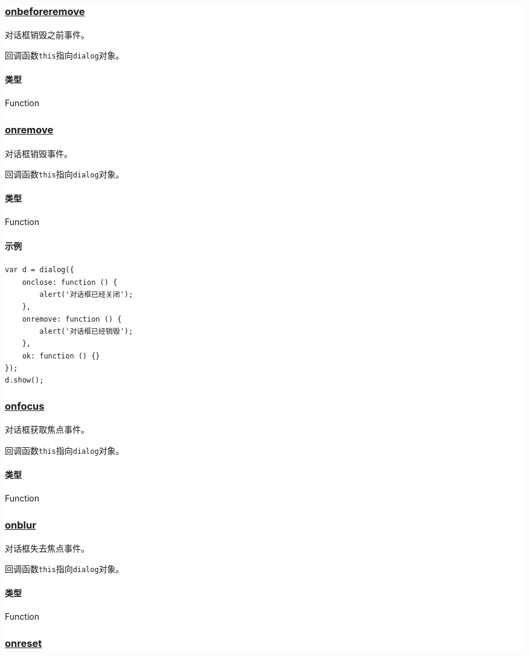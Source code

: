 ###	[onbeforeremove](id:option-onbeforeremove)

对话框销毁之前事件。

回调函数``this``指向``dialog``对象。

####	类型

Function

###	[onremove](id:option-onremove)

对话框销毁事件。

回调函数``this``指向``dialog``对象。

####	类型

Function

####	示例

```
var d = dialog({
	onclose: function () {
		alert('对话框已经关闭');
	},
	onremove: function () {
		alert('对话框已经销毁');
	},
	ok: function () {}
});
d.show();
```

###	[onfocus](id:option-onfocus)

对话框获取焦点事件。

回调函数``this``指向``dialog``对象。

####	类型

Function

###	[onblur](id:option-onblur)

对话框失去焦点事件。

回调函数``this``指向``dialog``对象。

####	类型

Function

###	[onreset](id:option-onreset)
